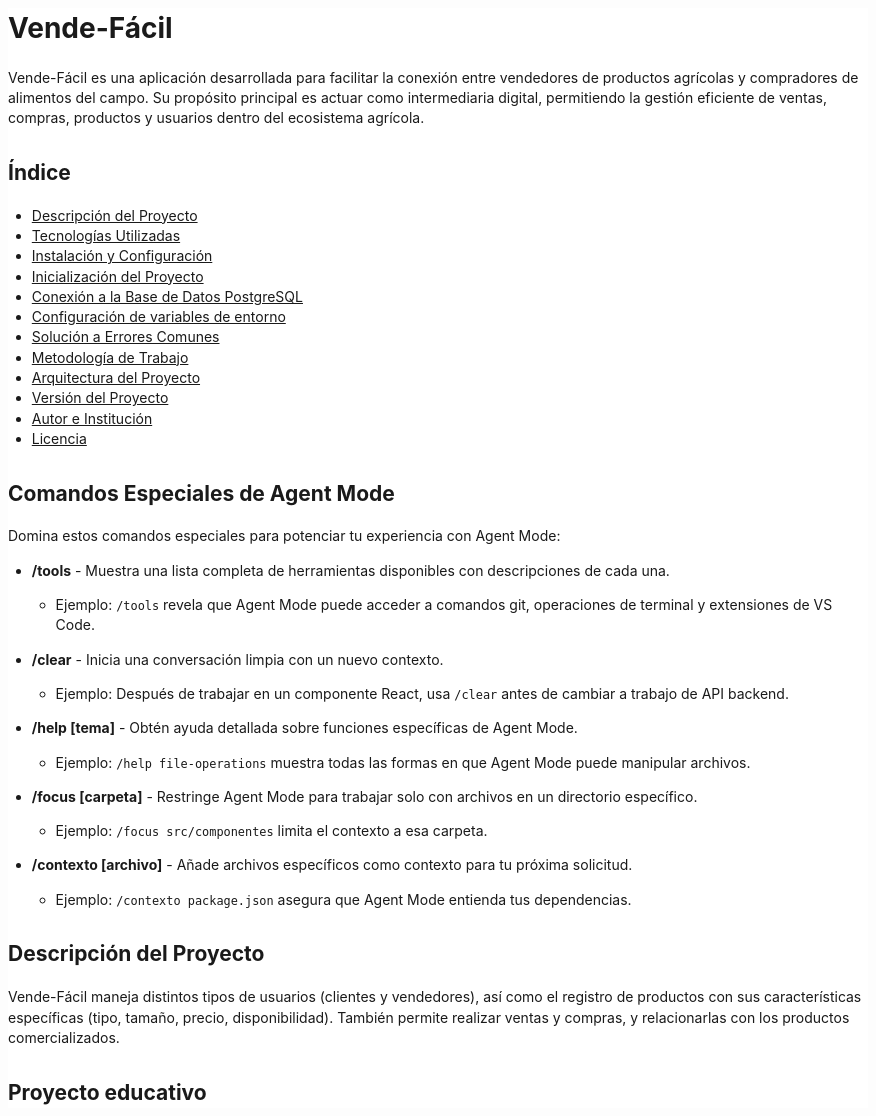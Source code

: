 # Vende-Fácil

Vende-Fácil es una aplicación desarrollada para facilitar la conexión entre vendedores de productos agrícolas y compradores de alimentos del campo. Su propósito principal es actuar como intermediaria digital, permitiendo la gestión eficiente de ventas, compras, productos y usuarios dentro del ecosistema agrícola.

## Índice
- [Descripción del Proyecto](#descripción-del-proyecto)
- [Tecnologías Utilizadas](#tecnologías-utilizadas)
- [Instalación y Configuración](#instalación-y-configuración)
- [Inicialización del Proyecto](#inicialización-del-proyecto)
- [Conexión a la Base de Datos PostgreSQL](#conexión-a-la-base-de-datos-postgresql)
- [Configuración de variables de entorno](#configuración-de-variables-de-entorno)
- [Solución a Errores Comunes](#solución-a-errores-comunes)
- [Metodología de Trabajo](#metodología-de-trabajo)
- [Arquitectura del Proyecto](#arquitectura-del-proyecto)
- [Versión del Proyecto](#versión-del-proyecto)
- [Autor e Institución](#autor-e-institución)
- [Licencia](#licencia)

## Comandos Especiales de Agent Mode

Domina estos comandos especiales para potenciar tu experiencia con Agent Mode:

- **/tools** - Muestra una lista completa de herramientas disponibles con descripciones de cada una.
  - Ejemplo: `/tools` revela que Agent Mode puede acceder a comandos git, operaciones de terminal y extensiones de VS Code.

- **/clear** - Inicia una conversación limpia con un nuevo contexto.
  - Ejemplo: Después de trabajar en un componente React, usa `/clear` antes de cambiar a trabajo de API backend.

- **/help [tema]** - Obtén ayuda detallada sobre funciones específicas de Agent Mode.
  - Ejemplo: `/help file-operations` muestra todas las formas en que Agent Mode puede manipular archivos.

- **/focus [carpeta]** - Restringe Agent Mode para trabajar solo con archivos en un directorio específico.
  - Ejemplo: `/focus src/componentes` limita el contexto a esa carpeta.

- **/contexto [archivo]** - Añade archivos específicos como contexto para tu próxima solicitud.
  - Ejemplo: `/contexto package.json` asegura que Agent Mode entienda tus dependencias.


## Descripción del Proyecto
Vende-Fácil maneja distintos tipos de usuarios (clientes y vendedores), así como el registro de productos con sus características específicas (tipo, tamaño, precio, disponibilidad). También permite realizar ventas y compras, y relacionarlas con los productos comercializados.

## Proyecto educativo
